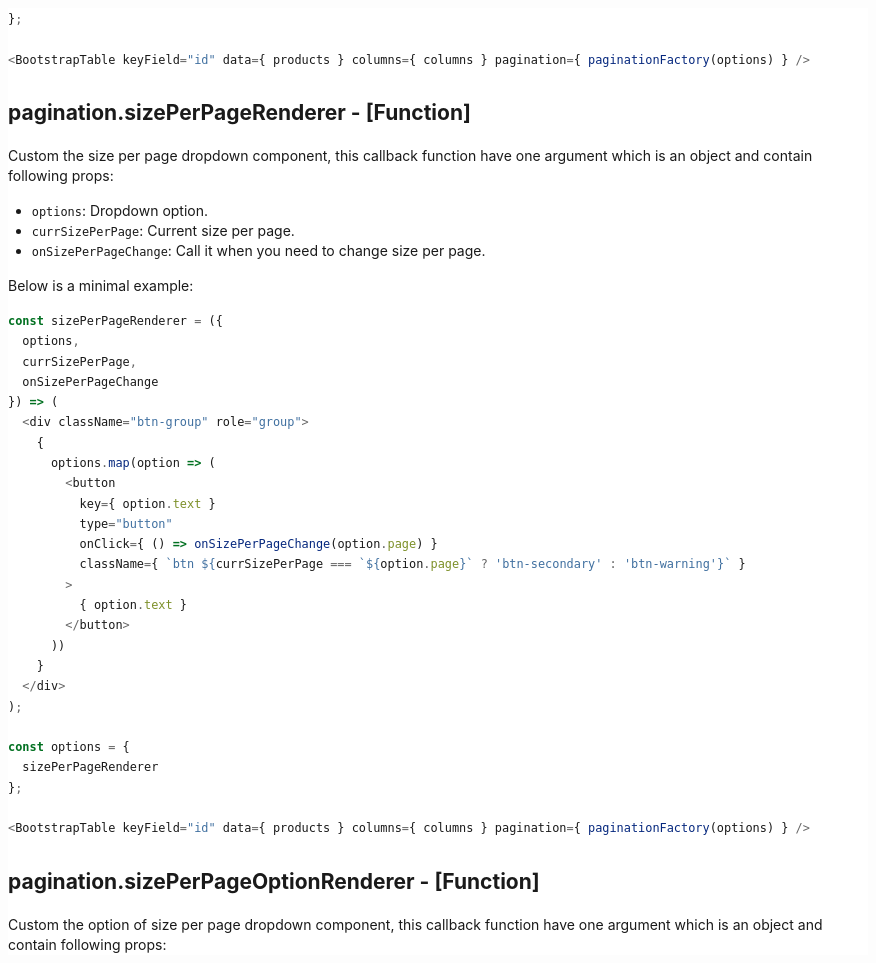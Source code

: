 ```js
};

<BootstrapTable keyField="id" data={ products } columns={ columns } pagination={ paginationFactory(options) } />
```

## pagination.sizePerPageRenderer - [Function]
Custom the size per page dropdown component, this callback function have one argument which is an object and contain following props:

* `options`: Dropdown option.
* `currSizePerPage`: Current size per page.
* `onSizePerPageChange`: Call it when you need to change size per page.


Below is a minimal example: 
```js
const sizePerPageRenderer = ({
  options,
  currSizePerPage,
  onSizePerPageChange
}) => (
  <div className="btn-group" role="group">
    {
      options.map(option => (
        <button
          key={ option.text }
          type="button"
          onClick={ () => onSizePerPageChange(option.page) }
          className={ `btn ${currSizePerPage === `${option.page}` ? 'btn-secondary' : 'btn-warning'}` }
        >
          { option.text }
        </button>
      ))
    }
  </div>
);

const options = {
  sizePerPageRenderer
};

<BootstrapTable keyField="id" data={ products } columns={ columns } pagination={ paginationFactory(options) } />
```

## pagination.sizePerPageOptionRenderer - [Function]
Custom the option of size per page dropdown component, this callback function have one argument which is an object and contain following props:

